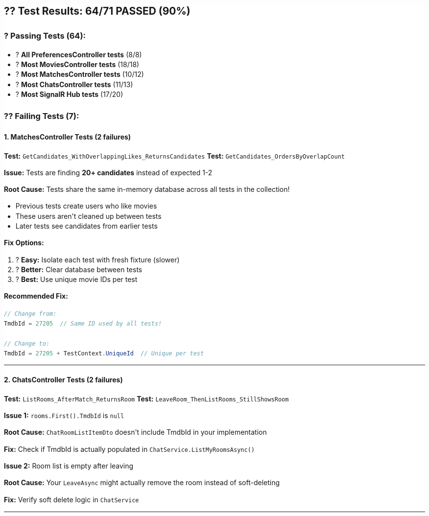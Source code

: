 
## ?? **Test Results: 64/71 PASSED (90%)**

### ? **Passing Tests (64):**
- ? **All PreferencesController tests** (8/8)
- ? **Most MoviesController tests** (18/18)
- ? **Most MatchesController tests** (10/12)
- ? **Most ChatsController tests** (11/13)
- ? **Most SignalR Hub tests** (17/20)

### ?? **Failing Tests (7):**

#### **1. MatchesController Tests (2 failures)**
**Test:** `GetCandidates_WithOverlappingLikes_ReturnsCandidates`
**Test:** `GetCandidates_OrdersByOverlapCount`

**Issue:** Tests are finding **20+ candidates** instead of expected 1-2

**Root Cause:** Tests share the same in-memory database across all tests in the collection!
- Previous tests create users who like movies
- These users aren't cleaned up between tests
- Later tests see candidates from earlier tests

**Fix Options:**
1. ? **Easy:** Isolate each test with fresh fixture (slower)
2. ? **Better:** Clear database between tests
3. ? **Best:** Use unique movie IDs per test

**Recommended Fix:**
```csharp
// Change from:
TmdbId = 27205  // Same ID used by all tests!

// Change to:
TmdbId = 27205 + TestContext.UniqueId  // Unique per test
```

---

#### **2. ChatsController Tests (2 failures)**
**Test:** `ListRooms_AfterMatch_ReturnsRoom`
**Test:** `LeaveRoom_ThenListRooms_StillShowsRoom`

**Issue 1:** `rooms.First().TmdbId` is `null`

**Root Cause:** `ChatRoomListItemDto` doesn't include TmdbId in your implementation

**Fix:** Check if TmdbId is actually populated in `ChatService.ListMyRoomsAsync()`

**Issue 2:** Room list is empty after leaving

**Root Cause:** Your `LeaveAsync` might actually remove the room instead of soft-deleting

**Fix:** Verify soft delete logic in `ChatService`

---
